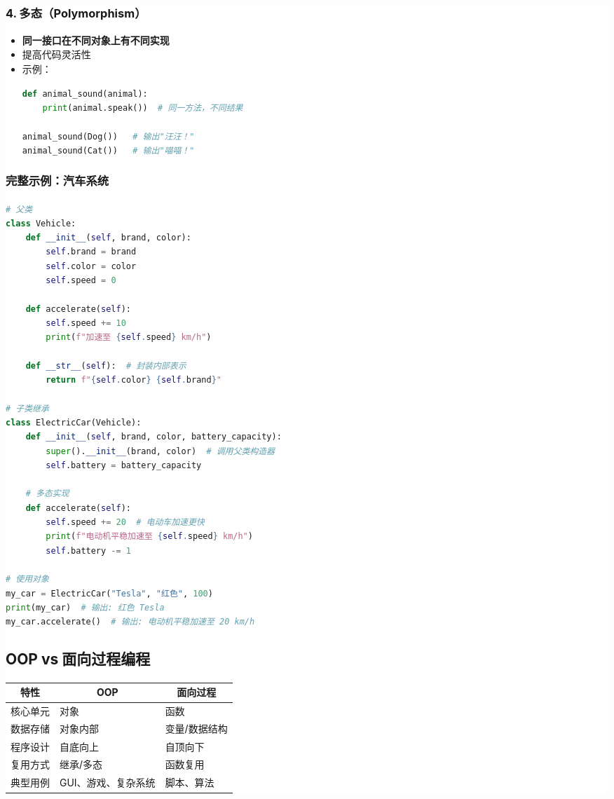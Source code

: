 ### 4. 多态（Polymorphism）
- **同一接口在不同对象上有不同实现**
- 提高代码灵活性
- 示例：
  ```python
  def animal_sound(animal):
      print(animal.speak())  # 同一方法，不同结果
  
  animal_sound(Dog())   # 输出"汪汪！"
  animal_sound(Cat())   # 输出"喵喵！"
  ```

### 完整示例：汽车系统
```python
# 父类
class Vehicle:
    def __init__(self, brand, color):
        self.brand = brand
        self.color = color
        self.speed = 0
    
    def accelerate(self):
        self.speed += 10
        print(f"加速至 {self.speed} km/h")
    
    def __str__(self):  # 封装内部表示
        return f"{self.color} {self.brand}"

# 子类继承
class ElectricCar(Vehicle):
    def __init__(self, brand, color, battery_capacity):
        super().__init__(brand, color)  # 调用父类构造器
        self.battery = battery_capacity
    
    # 多态实现
    def accelerate(self):  
        self.speed += 20  # 电动车加速更快
        print(f"电动机平稳加速至 {self.speed} km/h")
        self.battery -= 1

# 使用对象
my_car = ElectricCar("Tesla", "红色", 100)
print(my_car)  # 输出: 红色 Tesla
my_car.accelerate()  # 输出: 电动机平稳加速至 20 km/h
```



## OOP vs 面向过程编程
| 特性 | OOP | 面向过程 |
|------|-----|---------|
| 核心单元 | 对象 | 函数 |
| 数据存储 | 对象内部 | 变量/数据结构 |
| 程序设计 | 自底向上 | 自顶向下 |
| 复用方式 | 继承/多态 | 函数复用 |
| 典型用例 | GUI、游戏、复杂系统 | 脚本、算法 |
